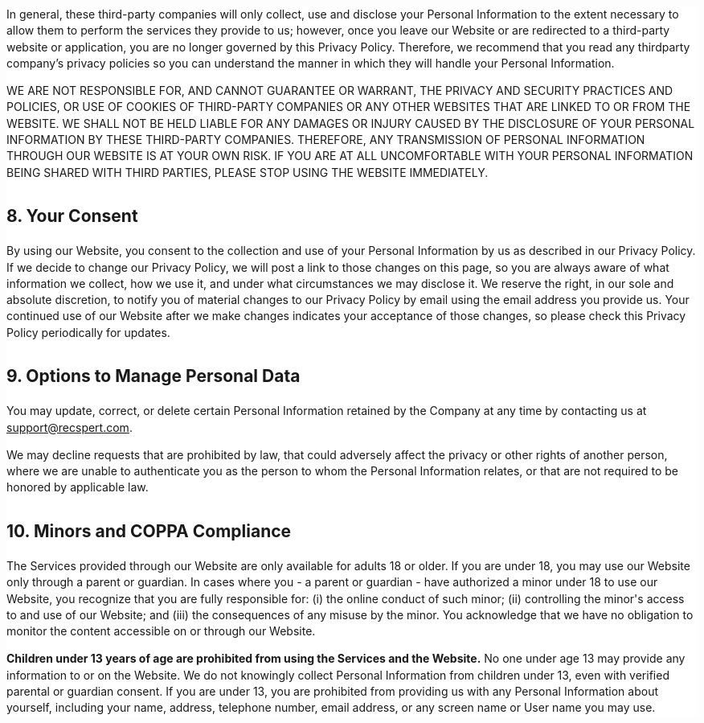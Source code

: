 In general, these third-party companies will only collect, use and disclose your Personal
Information to the extent necessary to allow them to perform the services they provide to us;
however, once you leave our Website or are redirected to a third-party website or application, you
are no longer governed by this Privacy Policy. Therefore, we recommend that you read any thirdparty
company’s privacy policies so you can understand the manner in which they will handle your
Personal Information.

WE ARE NOT RESPONSIBLE FOR, AND CANNOT GUARANTEE OR WARRANT, THE
PRIVACY AND SECURITY PRACTICES AND POLICIES, OR USE OF COOKIES OF
THIRD-PARTY COMPANIES OR ANY OTHER WEBSITES THAT ARE LINKED TO OR
FROM THE WEBSITE. WE SHALL NOT BE HELD LIABLE FOR ANY DAMAGES OR
INJURY CAUSED BY THE DISCLOSURE OF YOUR PERSONAL INFORMATION BY
THESE THIRD-PARTY COMPANIES. THEREFORE, ANY TRANSMISSION OF
PERSONAL INFORMATION THROUGH OUR WEBSITE IS AT YOUR OWN RISK. IF YOU
ARE AT ALL UNCOMFORTABLE WITH YOUR PERSONAL INFORMATION BEING
SHARED WITH THIRD PARTIES, PLEASE STOP USING THE WEBSITE IMMEDIATELY.

## 8. Your Consent

By using our Website, you consent to the collection and use of your Personal Information by us as
described in our Privacy Policy. If we decide to change our Privacy Policy, we will post a link to
those changes on this page, so you are always aware of what information we collect, how we use
it, and under what circumstances we may disclose it. We reserve the right, in our sole and absolute
discretion, to notify you of material changes to our Privacy Policy by email using the email address
you provide us. Your continued use of our Website after we make changes indicates your
acceptance of those changes, so please check this Privacy Policy periodically for updates.

## 9. Options to Manage Personal Data

You may update, correct, or delete certain Personal Information retained by the Company at any
time by contacting us at support@recspert.com.

We may decline requests that are prohibited by law, that could adversely affect the privacy or other
rights of another person, where we are unable to authenticate you as the person to whom the
Personal Information relates, or that are not required to be honored by applicable law.

## 10. Minors and COPPA Compliance

The Services provided through our Website are only available for adults 18 or older. If you are
under 18, you may use our Website only through a parent or guardian. In cases where you - a
parent or guardian - have authorized a minor under 18 to use our Website, you recognize that you
are fully responsible for: (i) the online conduct of such minor; (ii) controlling the minor's access
to and use of our Website; and (iii) the consequences of any misuse by the minor. You
acknowledge that we have no obligation to monitor the content accessible on or through our
Website.

**Children under 13 years of age are prohibited from using the Services and the Website.** No
one under age 13 may provide any information to or on the Website. We do not knowingly collect
Personal Information from children under 13, even with verified parental or guardian consent. If
you are under 13, you are prohibited from providing us with any Personal Information about
yourself, including your name, address, telephone number, email address, or any screen name or
User name you may use.
